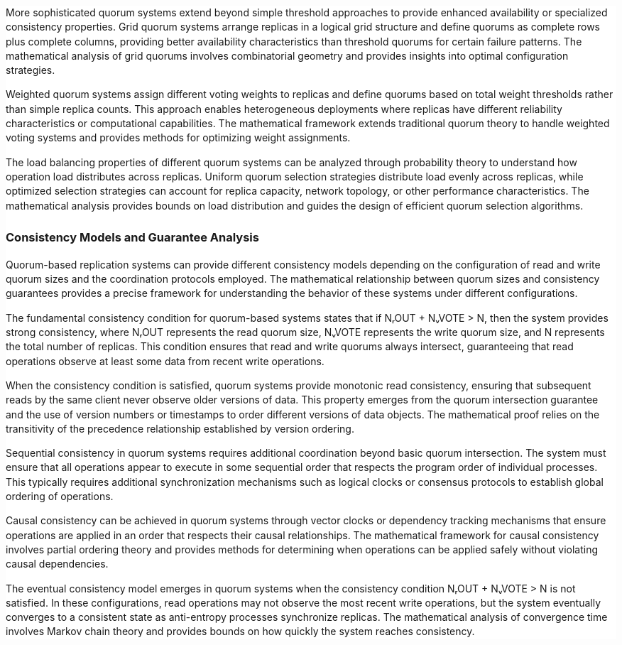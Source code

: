 More sophisticated quorum systems extend beyond simple threshold approaches to provide enhanced availability or specialized consistency properties. Grid quorum systems arrange replicas in a logical grid structure and define quorums as complete rows plus complete columns, providing better availability characteristics than threshold quorums for certain failure patterns. The mathematical analysis of grid quorums involves combinatorial geometry and provides insights into optimal configuration strategies.

Weighted quorum systems assign different voting weights to replicas and define quorums based on total weight thresholds rather than simple replica counts. This approach enables heterogeneous deployments where replicas have different reliability characteristics or computational capabilities. The mathematical framework extends traditional quorum theory to handle weighted voting systems and provides methods for optimizing weight assignments.

The load balancing properties of different quorum systems can be analyzed through probability theory to understand how operation load distributes across replicas. Uniform quorum selection strategies distribute load evenly across replicas, while optimized selection strategies can account for replica capacity, network topology, or other performance characteristics. The mathematical analysis provides bounds on load distribution and guides the design of efficient quorum selection algorithms.

### Consistency Models and Guarantee Analysis

Quorum-based replication systems can provide different consistency models depending on the configuration of read and write quorum sizes and the coordination protocols employed. The mathematical relationship between quorum sizes and consistency guarantees provides a precise framework for understanding the behavior of these systems under different configurations.

The fundamental consistency condition for quorum-based systems states that if NᵣOUT + NᵥVOTE > N, then the system provides strong consistency, where NᵣOUT represents the read quorum size, NᵥVOTE represents the write quorum size, and N represents the total number of replicas. This condition ensures that read and write quorums always intersect, guaranteeing that read operations observe at least some data from recent write operations.

When the consistency condition is satisfied, quorum systems provide monotonic read consistency, ensuring that subsequent reads by the same client never observe older versions of data. This property emerges from the quorum intersection guarantee and the use of version numbers or timestamps to order different versions of data objects. The mathematical proof relies on the transitivity of the precedence relationship established by version ordering.

Sequential consistency in quorum systems requires additional coordination beyond basic quorum intersection. The system must ensure that all operations appear to execute in some sequential order that respects the program order of individual processes. This typically requires additional synchronization mechanisms such as logical clocks or consensus protocols to establish global ordering of operations.

Causal consistency can be achieved in quorum systems through vector clocks or dependency tracking mechanisms that ensure operations are applied in an order that respects their causal relationships. The mathematical framework for causal consistency involves partial ordering theory and provides methods for determining when operations can be applied safely without violating causal dependencies.

The eventual consistency model emerges in quorum systems when the consistency condition NᵣOUT + NᵥVOTE > N is not satisfied. In these configurations, read operations may not observe the most recent write operations, but the system eventually converges to a consistent state as anti-entropy processes synchronize replicas. The mathematical analysis of convergence time involves Markov chain theory and provides bounds on how quickly the system reaches consistency.
